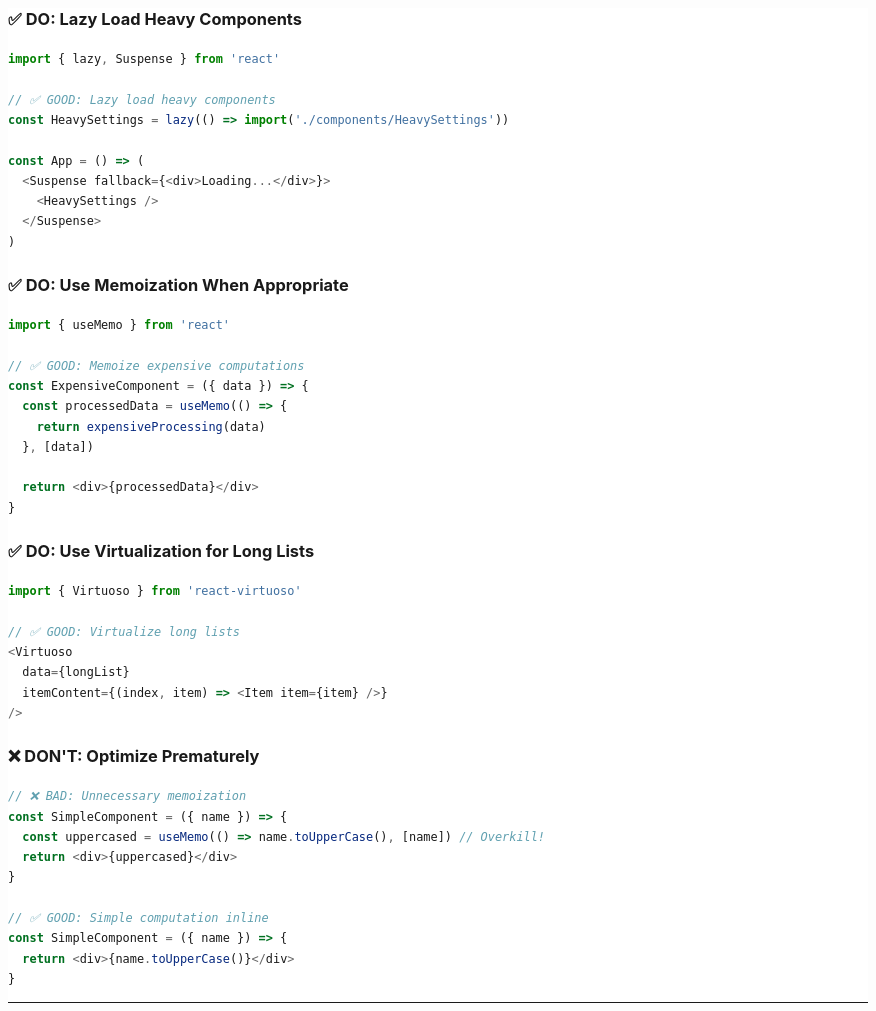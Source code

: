 ### ✅ DO: Lazy Load Heavy Components

```typescript
import { lazy, Suspense } from 'react'

// ✅ GOOD: Lazy load heavy components
const HeavySettings = lazy(() => import('./components/HeavySettings'))

const App = () => (
  <Suspense fallback={<div>Loading...</div>}>
    <HeavySettings />
  </Suspense>
)
```

### ✅ DO: Use Memoization When Appropriate

```typescript
import { useMemo } from 'react'

// ✅ GOOD: Memoize expensive computations
const ExpensiveComponent = ({ data }) => {
  const processedData = useMemo(() => {
    return expensiveProcessing(data)
  }, [data])
  
  return <div>{processedData}</div>
}
```

### ✅ DO: Use Virtualization for Long Lists

```typescript
import { Virtuoso } from 'react-virtuoso'

// ✅ GOOD: Virtualize long lists
<Virtuoso
  data={longList}
  itemContent={(index, item) => <Item item={item} />}
/>
```

### ❌ DON'T: Optimize Prematurely

```typescript
// ❌ BAD: Unnecessary memoization
const SimpleComponent = ({ name }) => {
  const uppercased = useMemo(() => name.toUpperCase(), [name]) // Overkill!
  return <div>{uppercased}</div>
}

// ✅ GOOD: Simple computation inline
const SimpleComponent = ({ name }) => {
  return <div>{name.toUpperCase()}</div>
}
```

---
